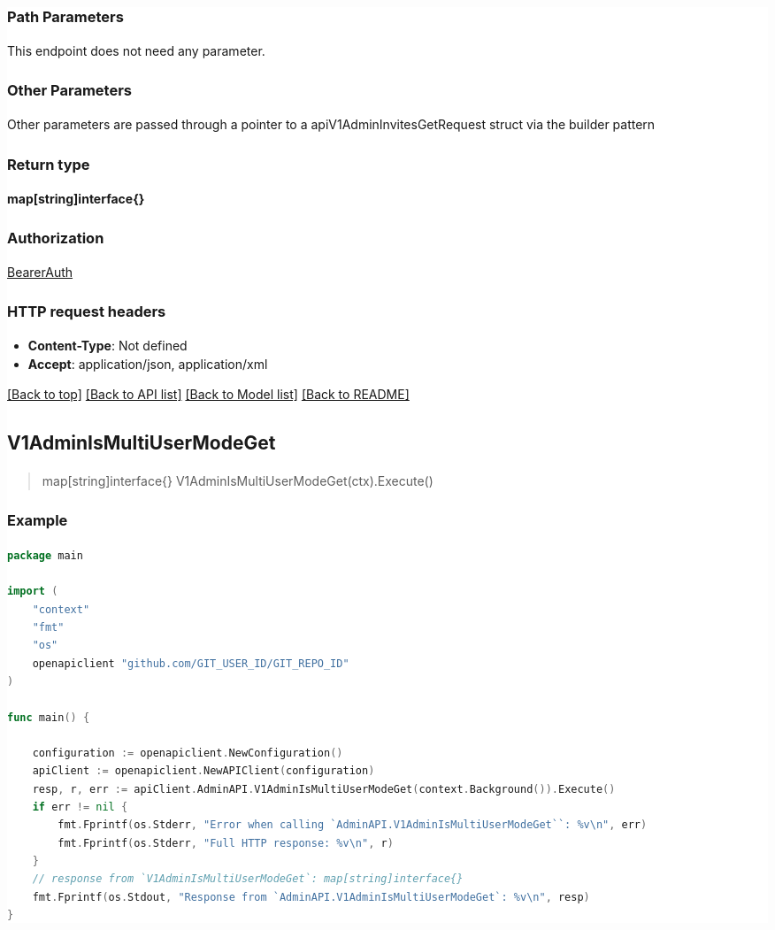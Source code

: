 ### Path Parameters

This endpoint does not need any parameter.

### Other Parameters

Other parameters are passed through a pointer to a apiV1AdminInvitesGetRequest struct via the builder pattern


### Return type

**map[string]interface{}**

### Authorization

[BearerAuth](../README.md#BearerAuth)

### HTTP request headers

- **Content-Type**: Not defined
- **Accept**: application/json, application/xml

[[Back to top]](#) [[Back to API list]](../README.md#documentation-for-api-endpoints)
[[Back to Model list]](../README.md#documentation-for-models)
[[Back to README]](../README.md)


## V1AdminIsMultiUserModeGet

> map[string]interface{} V1AdminIsMultiUserModeGet(ctx).Execute()





### Example

```go
package main

import (
	"context"
	"fmt"
	"os"
	openapiclient "github.com/GIT_USER_ID/GIT_REPO_ID"
)

func main() {

	configuration := openapiclient.NewConfiguration()
	apiClient := openapiclient.NewAPIClient(configuration)
	resp, r, err := apiClient.AdminAPI.V1AdminIsMultiUserModeGet(context.Background()).Execute()
	if err != nil {
		fmt.Fprintf(os.Stderr, "Error when calling `AdminAPI.V1AdminIsMultiUserModeGet``: %v\n", err)
		fmt.Fprintf(os.Stderr, "Full HTTP response: %v\n", r)
	}
	// response from `V1AdminIsMultiUserModeGet`: map[string]interface{}
	fmt.Fprintf(os.Stdout, "Response from `AdminAPI.V1AdminIsMultiUserModeGet`: %v\n", resp)
}
```
